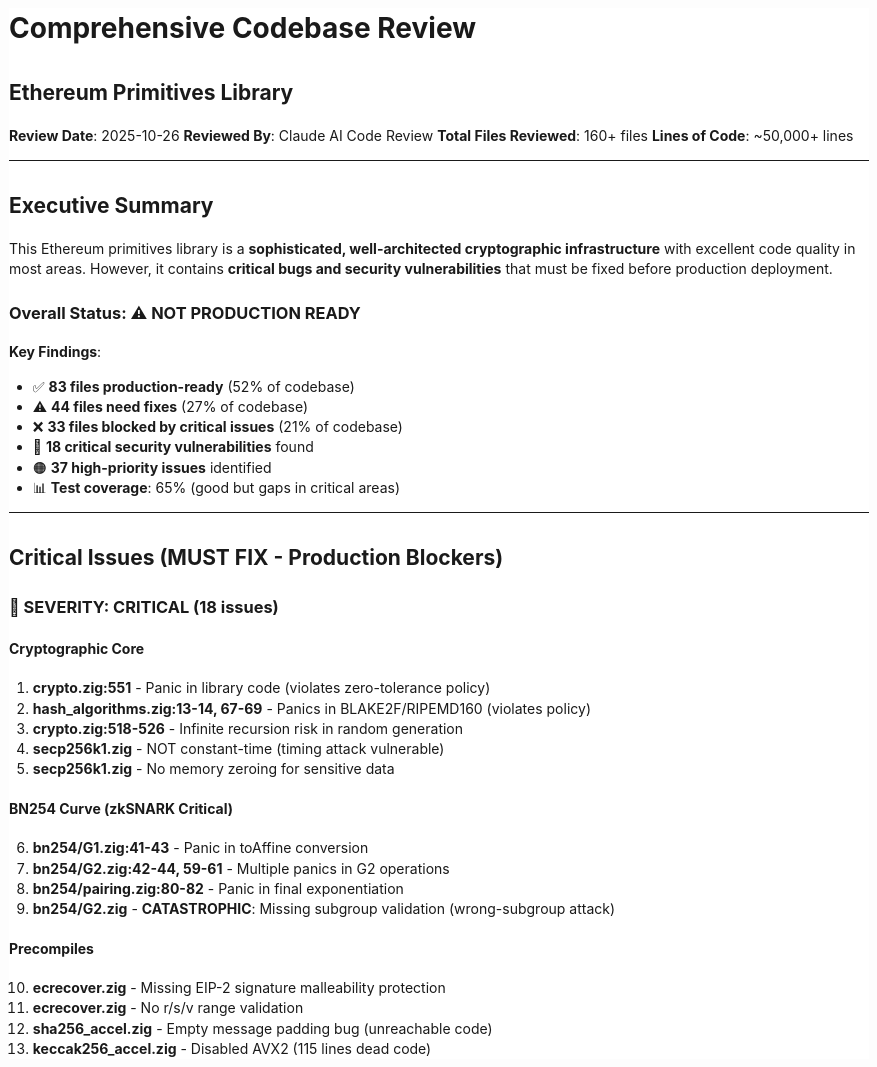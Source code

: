 # Comprehensive Codebase Review
## Ethereum Primitives Library

**Review Date**: 2025-10-26
**Reviewed By**: Claude AI Code Review
**Total Files Reviewed**: 160+ files
**Lines of Code**: ~50,000+ lines

---

## Executive Summary

This Ethereum primitives library is a **sophisticated, well-architected cryptographic infrastructure** with excellent code quality in most areas. However, it contains **critical bugs and security vulnerabilities** that must be fixed before production deployment.

### Overall Status: ⚠️ NOT PRODUCTION READY

**Key Findings**:
- ✅ **83 files production-ready** (52% of codebase)
- ⚠️ **44 files need fixes** (27% of codebase)
- ❌ **33 files blocked by critical issues** (21% of codebase)
- 🔴 **18 critical security vulnerabilities** found
- 🟠 **37 high-priority issues** identified
- 📊 **Test coverage**: 65% (good but gaps in critical areas)

---

## Critical Issues (MUST FIX - Production Blockers)

### 🔴 SEVERITY: CRITICAL (18 issues)

#### Cryptographic Core

1. **crypto.zig:551** - Panic in library code (violates zero-tolerance policy)
2. **hash_algorithms.zig:13-14, 67-69** - Panics in BLAKE2F/RIPEMD160 (violates policy)
3. **crypto.zig:518-526** - Infinite recursion risk in random generation
4. **secp256k1.zig** - NOT constant-time (timing attack vulnerable)
5. **secp256k1.zig** - No memory zeroing for sensitive data

#### BN254 Curve (zkSNARK Critical)

6. **bn254/G1.zig:41-43** - Panic in toAffine conversion
7. **bn254/G2.zig:42-44, 59-61** - Multiple panics in G2 operations
8. **bn254/pairing.zig:80-82** - Panic in final exponentiation
9. **bn254/G2.zig** - **CATASTROPHIC**: Missing subgroup validation (wrong-subgroup attack)

#### Precompiles

10. **ecrecover.zig** - Missing EIP-2 signature malleability protection
11. **ecrecover.zig** - No r/s/v range validation
12. **sha256_accel.zig** - Empty message padding bug (unreachable code)
13. **keccak256_accel.zig** - Disabled AVX2 (115 lines dead code)
